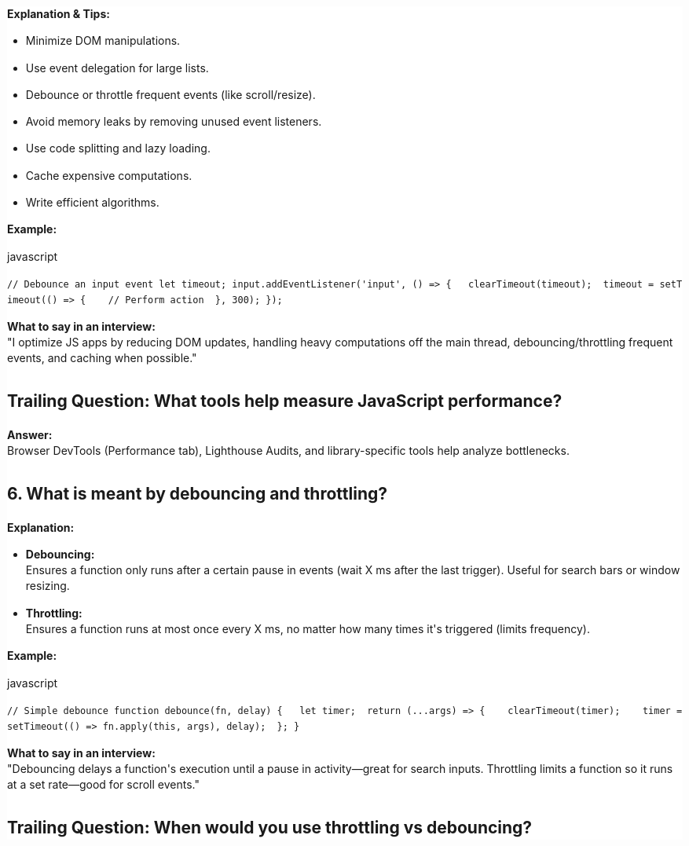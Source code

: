 **Explanation & Tips:**

- Minimize DOM manipulations.
    
- Use event delegation for large lists.
    
- Debounce or throttle frequent events (like scroll/resize).
    
- Avoid memory leaks by removing unused event listeners.
    
- Use code splitting and lazy loading.
    
- Cache expensive computations.
    
- Write efficient algorithms.
    

**Example:**

javascript

`// Debounce an input event let timeout; input.addEventListener('input', () => {   clearTimeout(timeout);  timeout = setTimeout(() => {    // Perform action  }, 300); });`

**What to say in an interview:**  
"I optimize JS apps by reducing DOM updates, handling heavy computations off the main thread, debouncing/throttling frequent events, and caching when possible."

## Trailing Question: What tools help measure JavaScript performance?

**Answer:**  
Browser DevTools (Performance tab), Lighthouse Audits, and library-specific tools help analyze bottlenecks.

## 6. What is meant by debouncing and throttling?

**Explanation:**

- **Debouncing:**  
    Ensures a function only runs after a certain pause in events (wait X ms after the last trigger). Useful for search bars or window resizing.
    
- **Throttling:**  
    Ensures a function runs at most once every X ms, no matter how many times it's triggered (limits frequency).
    

**Example:**

javascript

`// Simple debounce function debounce(fn, delay) {   let timer;  return (...args) => {    clearTimeout(timer);    timer = setTimeout(() => fn.apply(this, args), delay);  }; }`

**What to say in an interview:**  
"Debouncing delays a function's execution until a pause in activity—great for search inputs. Throttling limits a function so it runs at a set rate—good for scroll events."

## Trailing Question: When would you use throttling vs debouncing?
